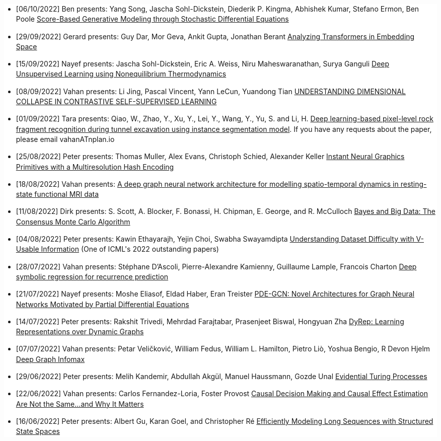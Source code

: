  - [06/10/2022] Ben presents: Yang Song, Jascha Sohl-Dickstein, Diederik P. Kingma, Abhishek Kumar, Stefano Ermon, Ben Poole [Score-Based Generative Modeling through Stochastic Differential Equations](https://arxiv.org/pdf/2011.13456.pdf)


 - [29/09/2022] Gerard presents: Guy Dar, Mor Geva, Ankit Gupta, Jonathan Berant [Analyzing Transformers in Embedding Space](https://arxiv.org/pdf/2209.02535v1.pdf)

- [15/09/2022] Nayef presents: Jascha Sohl-Dickstein, Eric A. Weiss, Niru Maheswaranathan, Surya Ganguli [Deep Unsupervised Learning using Nonequilibrium Thermodynamics](https://arxiv.org/pdf/1503.03585.pdf)

 - [08/09/2022] Vahan presents: Li Jing, Pascal Vincent, Yann LeCun, Yuandong Tian [UNDERSTANDING DIMENSIONAL COLLAPSE IN CONTRASTIVE SELF-SUPERVISED LEARNING](https://arxiv.org/pdf/2110.09348.pdf)

- [01/09/2022] Tara presents: Qiao, W., Zhao, Y., Xu, Y., Lei, Y., Wang, Y., Yu, S. and Li, H. [Deep learning-based pixel-level rock fragment recognition during tunnel excavation using instance segmentation model](https://www.sciencedirect.com/science/article/pii/S0886779821002637). If you have any requests about the paper, please email vahanATnplan.io

- [25/08/2022] Peter presents: Thomas Muller, Alex Evans, Christoph Schied, Alexander Keller [Instant Neural Graphics Primitives with a Multiresolution Hash Encoding](https://nvlabs.github.io/instant-ngp/assets/mueller2022instant.pdf)

- [18/08/2022] Vahan presents: [A deep graph neural network architecture for modelling
spatio-temporal dynamics in resting-state functional MRI data](https://www.sciencedirect.com/science/article/pii/S1361841522001189)

- [11/08/2022] Dirk presents: S. Scott, A. Blocker, F. Bonassi, H. Chipman, E. George, and R. McCulloch [Bayes and Big Data: The Consensus Monte Carlo Algorithm](https://storage.googleapis.com/pub-tools-public-publication-data/pdf/41849.pdf)

- [04/08/2022] Peter presents: Kawin Ethayarajh, Yejin Choi, Swabha Swayamdipta [Understanding Dataset Difficulty with V-Usable Information](https://arxiv.org/pdf/2110.08420.pdf) (One of ICML's 2022 outstanding papers)

- [28/07/2022] Vahan presents: Stéphane D’Ascoli, Pierre-Alexandre Kamienny, Guillaume Lample, Francois Charton [Deep symbolic regression for recurrence prediction](https://proceedings.mlr.press/v162/d-ascoli22a/d-ascoli22a.pdf)

- [21/07/2022] Nayef presents: Moshe Eliasof, Eldad Haber, Eran Treister [PDE-GCN: Novel Architectures for Graph Neural Networks Motivated by Partial Differential Equations](https://arxiv.org/pdf/2108.01938.pdf)

- [14/07/2022] Peter presents: Rakshit Trivedi, Mehrdad Farajtabar, Prasenjeet Biswal, Hongyuan Zha [DyRep: Learning Representations over Dynamic Graphs](https://openreview.net/pdf?id=HyePrhR5KX)

- [07/07/2022] Vahan presents: Petar Veličković, William Fedus, William L. Hamilton, Pietro Liò, Yoshua Bengio, R Devon Hjelm [Deep Graph Infomax](https://arxiv.org/pdf/1809.10341.pdf)

- [29/06/2022] Peter presents: Melih Kandemir, Abdullah Akgül, Manuel Haussmann, Gozde Unal [Evidential Turing Processes](https://openreview.net/pdf?id=84NMXTHYe-)

- [22/06/2022] Vahan presents: Carlos Fernandez-Loria, Foster Provost [Causal Decision Making and Causal Effect Estimation Are Not the Same...and Why It Matters](https://pubsonline.informs.org/doi/epdf/10.1287/ijds.2021.0006)

- [16/06/2022] Peter presents: Albert Gu, Karan Goel, and Christopher Ré [Efficiently Modeling Long Sequences with Structured State Spaces](https://arxiv.org/pdf/2111.00396.pdf)
